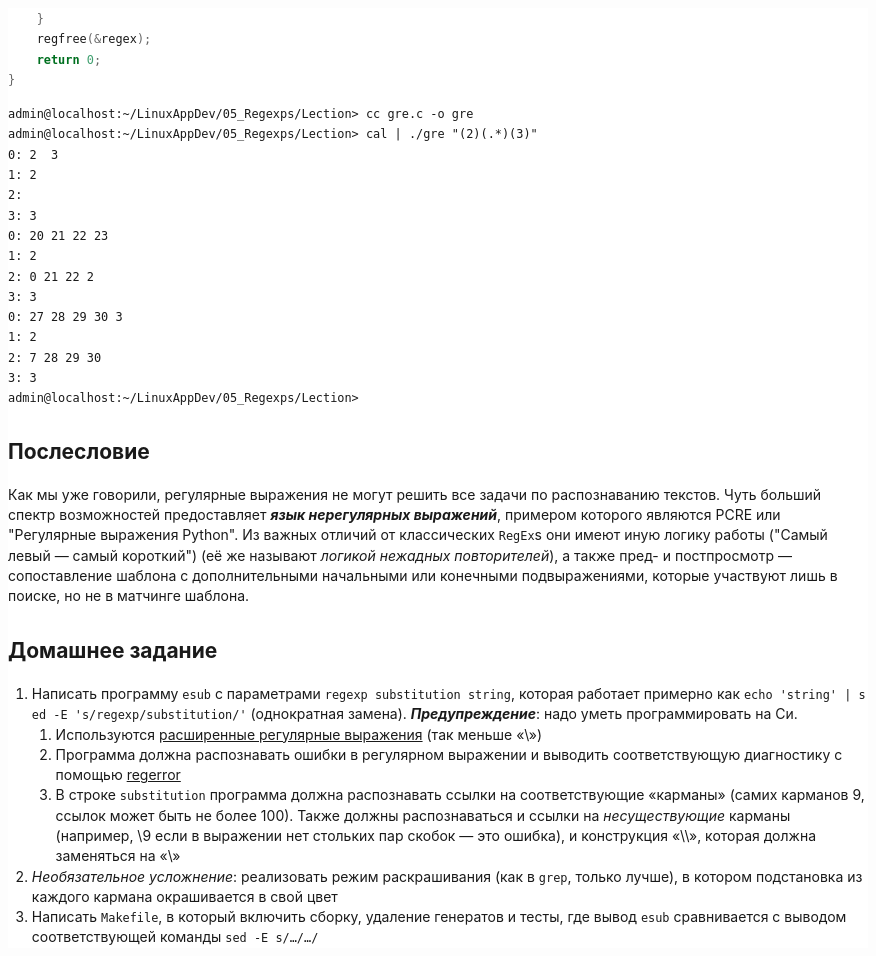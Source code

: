 ```c
    }
    regfree(&regex);
    return 0;
}
```

```console
admin@localhost:~/LinuxAppDev/05_Regexps/Lection> cc gre.c -o gre
admin@localhost:~/LinuxAppDev/05_Regexps/Lection> cal | ./gre "(2)(.*)(3)"
0: 2  3
1: 2
2:   
3: 3
0: 20 21 22 23
1: 2
2: 0 21 22 2
3: 3
0: 27 28 29 30 3
1: 2
2: 7 28 29 30 
3: 3
admin@localhost:~/LinuxAppDev/05_Regexps/Lection> 
```

Послесловие
---
Как мы уже говорили, регулярные выражения не могут решить все задачи по распознаванию текстов. Чуть больший спектр возможностей предоставляет **_язык нерегулярных выражений_**, примером которого являются PCRE или "Регулярные выражения Python". Из важных отличий от классических `RegEx`s они имеют иную логику работы ("Самый левый — самый короткий") (её же называют _логикой нежадных повторителей_), а также пред- и постпросмотр — сопоставление шаблона с дополнительными начальными или конечными подвыражениями, которые участвуют лишь в поиске, но не в матчинге шаблона.

Домашнее задание
---
1. Написать программу `esub` с параметрами `regexp substitution string`, которая работает примерно как `echo 'string' | sed -E 's/regexp/substitution/'` (однократная замена). _**Предупреждение**_: надо уметь программировать на Си.
	1. Используются [расширенные регулярные выражения](http://man7.org/linux/man-pages/man7/regex.7.html "man7") (так меньше «\»)
	2. Программа должна распознавать ошибки в регулярном выражении и выводить соответствующую диагностику с помощью [regerror](http://man7.org/linux/man-pages/man3/regerror.3.html "man3")
	3. В строке `substitution` программа должна распознавать ссылки на соответствующие «карманы» (самих карманов 9, ссылок может быть не более 100). Также должны распознаваться и ссылки на _несуществующие_ карманы (например, \9 если в выражении нет стольких пар скобок — это ошибка), и конструкция «\\\», которая должна заменяться на «\»
2. _Необязательное усложнение_: реализовать режим раскрашивания (как в `grep`, только лучше), в котором подстановка из каждого кармана окрашивается в свой цвет
3. Написать `Makefile`, в который включить сборку, удаление генератов и тесты, где вывод `esub` сравнивается с выводом соответствующей команды `sed -E s/…/…/`

